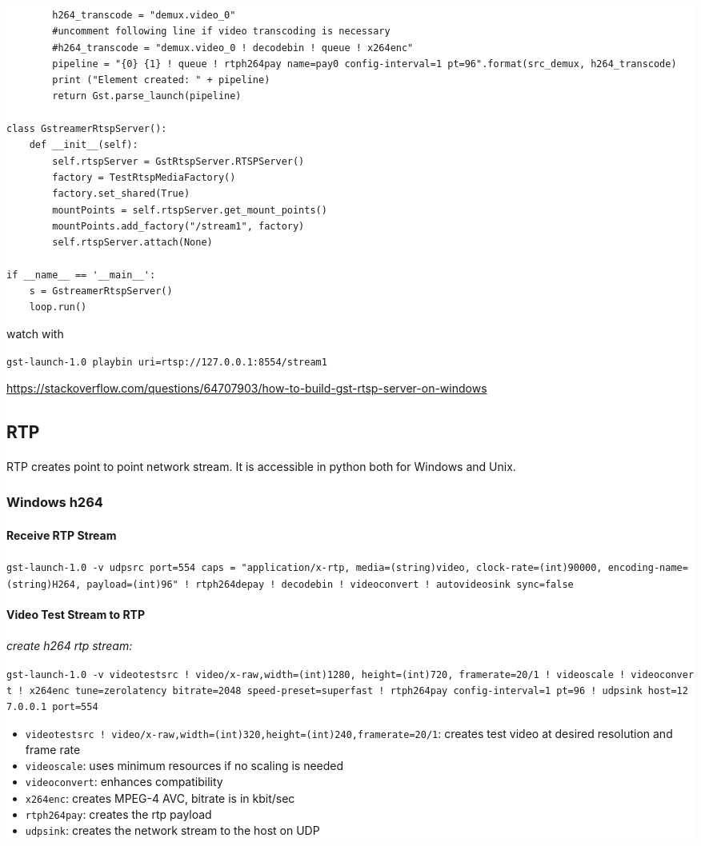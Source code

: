 ```
        h264_transcode = "demux.video_0"
        #uncomment following line if video transcoding is necessary
        #h264_transcode = "demux.video_0 ! decodebin ! queue ! x264enc"
        pipeline = "{0} {1} ! queue ! rtph264pay name=pay0 config-interval=1 pt=96".format(src_demux, h264_transcode)
        print ("Element created: " + pipeline)
        return Gst.parse_launch(pipeline)

class GstreamerRtspServer():
    def __init__(self):
        self.rtspServer = GstRtspServer.RTSPServer()
        factory = TestRtspMediaFactory()
        factory.set_shared(True)
        mountPoints = self.rtspServer.get_mount_points()
        mountPoints.add_factory("/stream1", factory)
        self.rtspServer.attach(None)

if __name__ == '__main__':
    s = GstreamerRtspServer()
    loop.run()
```
watch with
```
gst-launch-1.0 playbin uri=rtsp://127.0.0.1:8554/stream1
```

https://stackoverflow.com/questions/64707903/how-to-build-gst-rtsp-server-on-windows



## **RTP**
RTP creates point to point network stream. It is accessible in python both for Windows and Unix.

### **Windows h264** 

#### **Receive RTP Stream**
```
gst-launch-1.0 -v udpsrc port=554 caps = "application/x-rtp, media=(string)video, clock-rate=(int)90000, encoding-name=(string)H264, payload=(int)96" ! rtph264depay ! decodebin ! videoconvert ! autovideosink sync=false
```
#### **Video Test Stream to RTP**
*create h264 rtp stream:*
```
gst-launch-1.0 -v videotestsrc ! video/x-raw,width=(int)1280, height=(int)720, framerate=20/1 ! videoscale ! videoconvert ! x264enc tune=zerolatency bitrate=2048 speed-preset=superfast ! rtph264pay config-interval=1 pt=96 ! udpsink host=127.0.0.1 port=554
``` 
- `videotestsrc ! video/x-raw,width=(int)320,height=(int)240,framerate=20/1`: creates test video at desired resolution and frame rate
- `videoscale`: uses minimum resources if no scaling is needed  
- `videoconvert`: enhances compatibility  
- `x264enc`: creates MPEG-4 AVC, bitrate is in kbit/sec
- `rtph264pay`: creates the rtp payload
- `udpsink`: creates the network stream to the host on UDP
